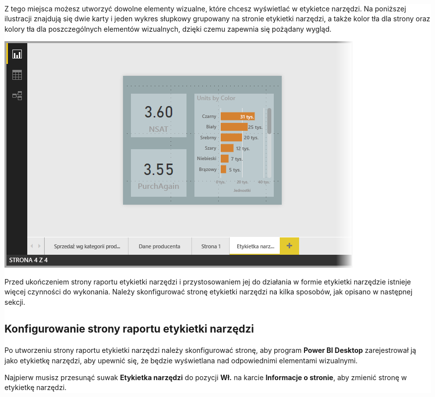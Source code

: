 Z tego miejsca możesz utworzyć dowolne elementy wizualne, które chcesz wyświetlać w etykietce narzędzi. Na poniższej ilustracji znajdują się dwie karty i jeden wykres słupkowy grupowany na stronie etykietki narzędzi, a także kolor tła dla strony oraz kolory tła dla poszczególnych elementów wizualnych, dzięki czemu zapewnia się pożądany wygląd.

![Etykietki narzędzi raportów dla programu Power BI Desktop](media/desktop-tooltips/desktop-tooltips_06.png)

Przed ukończeniem strony raportu etykietki narzędzi i przystosowaniem jej do działania w formie etykietki narzędzie istnieje więcej czynności do wykonania. Należy skonfigurować stronę etykietki narzędzi na kilka sposobów, jak opisano w następnej sekcji. 

## <a name="configure-your-tooltip-report-page"></a>Konfigurowanie strony raportu etykietki narzędzi

Po utworzeniu strony raportu etykietki narzędzi należy skonfigurować stronę, aby program **Power BI Desktop** zarejestrował ją jako etykietkę narzędzi, aby upewnić się, że będzie wyświetlana nad odpowiednimi elementami wizualnymi.

Najpierw musisz przesunąć suwak **Etykietka narzędzi** do pozycji **Wł.** na karcie **Informacje o stronie**, aby zmienić stronę w etykietkę narzędzi. 
